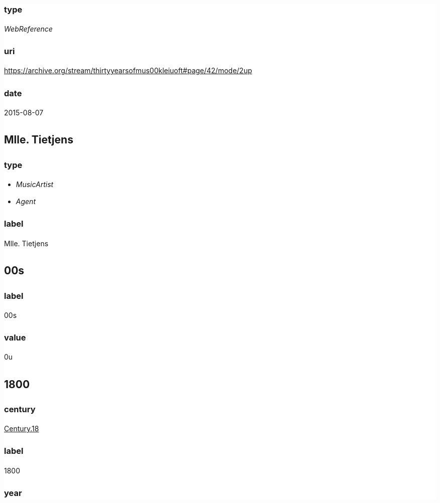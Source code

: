### type


*WebReference*

### uri


https://archive.org/stream/thirtyyearsofmus00kleiuoft#page/42/mode/2up

### date


2015-08-07

## Mlle. Tietjens

### type

 - *MusicArtist*

 - *Agent*

### label


Mlle. Tietjens

## 00s

### label


00s

### value


0u

## 1800

### century


[Century.18](#Century.18)

### label


1800

### year

